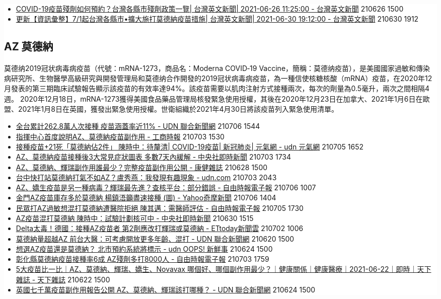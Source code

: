 - [COVID-19疫苗殘劑如何預約？台灣各縣市殘劑政策一覽| 台灣英文新聞| 2021-06-26 11:25:00 - 台灣英文新聞](https://www.taiwannews.com.tw/ch/news/4233088 "COVID-19疫苗殘劑如何預約？台灣各縣市殘劑政策一覽| 台灣英文新聞| 2021-06-26 11:25:00 - 台灣英文新聞") 210626 1500
- [更新【資訊彙整】7/1起台灣各縣市•擴大施打莫德納疫苗措施| 台灣英文新聞| 2021-06-30 19:12:00 - 台灣英文新聞](https://www.taiwannews.com.tw/ch/news/4236290 "更新【資訊彙整】7/1起台灣各縣市•擴大施打莫德納疫苗措施| 台灣英文新聞| 2021-06-30 19:12:00 - 台灣英文新聞") 210630 1912

## AZ 莫德納

莫德纳2019冠状病毒病疫苗（代號：mRNA-1273，商品名：Moderna COVID‑19 Vaccine，簡稱：莫德纳疫苗），是美國國家過敏和傳染病研究所、生物醫學高級研究與開發管理局和莫德纳合作開發的2019冠状病毒病疫苗，為一種信使核糖核酸（mRNA）疫苗，在2020年12月發表的第三期臨床試驗報告顯示該疫苗的有效率達94%。該疫苗需要以肌肉注射方式接種兩次，每次的劑量為0.5毫升，兩次之間相隔4週。
2020年12月18日，mRNA-1273獲得美國食品藥品管理局核發緊急使用授權，其後在2020年12月23日在加拿大、2021年1月6日在歐盟、2021年1月8日在英國，獲發出緊急使用授權。世衛組織於2021年4月30日將該疫苗列入緊急使用清單。
- [全台累計262.8萬人次接種 疫苗涵蓋率近11% - UDN 聯合新聞網](https://udn.com/news/story/122190/5582094 "全台累計262.8萬人次接種 疫苗涵蓋率近11% - UDN 聯合新聞網") 210706 1544
- [指揮中心首度說明AZ、莫德納疫苗副作用 - 工商時報](https://ctee.com.tw/news/biotech/483240.html "指揮中心首度說明AZ、莫德納疫苗副作用 - 工商時報") 210703 1530
- [接種疫苗+21死「莫德納佔2件」 陳時中：待釐清| COVID-19疫苗| 新冠肺炎| 元氣網 - udn 元氣網](https://health.udn.com/health/story/121833/5579823 "接種疫苗+21死「莫德納佔2件」 陳時中：待釐清| COVID-19疫苗| 新冠肺炎| 元氣網 - udn 元氣網") 210705 1652
- [AZ、莫德納疫苗接種後3大常見症狀圖表 多數7天內緩解 - 中央社即時新聞](https://www.cna.com.tw/news/firstnews/202107030171.aspx "AZ、莫德納疫苗接種後3大常見症狀圖表 多數7天內緩解 - 中央社即時新聞") 210703 1734
- [AZ、莫德納、輝瑞副作用誰最少？完整疫苗副作用公開 - 康健雜誌](https://www.commonhealth.com.tw/article/84512 "AZ、莫德納、輝瑞副作用誰最少？完整疫苗副作用公開 - 康健雜誌") 210628 1500
- [台中快打站莫德納打氣不如AZ？盧秀燕：我發現有趣現象 - udn.com](https://udn.com/news/story/7325/5576506 "台中快打站莫德納打氣不如AZ？盧秀燕：我發現有趣現象 - udn.com") 210703 2043
- [AZ、嬌生疫苗是另一種病毒？輝瑞最先進？查核平台：部分錯誤 - 自由時報電子報](https://news.ltn.com.tw/news/life/breakingnews/3593349 "AZ、嬌生疫苗是另一種病毒？輝瑞最先進？查核平台：部分錯誤 - 自由時報電子報") 210706 1007
- [金門AZ疫苗庫存多於莫德納 楊鎮浯籲盡速接種 (圖) - Yahoo奇摩新聞](https://tw.news.yahoo.com/%E9%87%91%E9%96%80az%E7%96%AB%E8%8B%97%E5%BA%AB%E5%AD%98%E5%A4%9A%E6%96%BC%E8%8E%AB%E5%BE%B7%E7%B4%8D-%E6%A5%8A%E9%8E%AE%E6%B5%AF%E7%B1%B2%E7%9B%A1%E9%80%9F%E6%8E%A5%E7%A8%AE-%E5%9C%96-060404209.html "金門AZ疫苗庫存多於莫德納 楊鎮浯籲盡速接種 (圖) - Yahoo奇摩新聞") 210706 1404
- [民眾打AZ過敏想混打莫德納遭醫院拒絕 陳其邁：需醫師評估 - 自由時報電子報](https://news.ltn.com.tw/news/life/breakingnews/3592869 "民眾打AZ過敏想混打莫德納遭醫院拒絕 陳其邁：需醫師評估 - 自由時報電子報") 210705 1730
- [AZ疫苗混打莫德納 陳時中：試驗計劃核可中 - 中央社即時新聞](https://www.cna.com.tw/news/firstnews/202106300198.aspx "AZ疫苗混打莫德納 陳時中：試驗計劃核可中 - 中央社即時新聞") 210630 1515
- [Delta太毒！德國：接種AZ疫苗者 第2劑應改打輝瑞或莫德納 - ETtoday新聞雲](https://www.ettoday.net/news/20210702/2020815.htm "Delta太毒！德國：接種AZ疫苗者 第2劑應改打輝瑞或莫德納 - ETtoday新聞雲") 210702 1006
- [莫德納量超越AZ 前台大醫：可考慮開放更多年齡、混打 - UDN 聯合新聞網](https://udn.com/news/story/122190/5544975 "莫德納量超越AZ 前台大醫：可考慮開放更多年齡、混打 - UDN 聯合新聞網") 210620 1500
- [想選AZ疫苗還是莫德納？ 北市預約系統將標示 - udn OOPS! 新鮮事](https://udn.com/news/story/122190/5555720 "想選AZ疫苗還是莫德納？ 北市預約系統將標示 - udn OOPS! 新鮮事") 210624 1500
- [彰化縣莫德納疫苗接種率6成 AZ殘劑多打8000人 - 自由時報電子報](https://news.ltn.com.tw/news/life/breakingnews/3591115 "彰化縣莫德納疫苗接種率6成 AZ殘劑多打8000人 - 自由時報電子報") 210703 1759
- [5大疫苗比一比｜AZ、莫德納、輝瑞、嬌生、Novavax 哪個好、哪個副作用最少？｜健康關係｜健康醫療｜2021-06-22｜即時｜天下雜誌 - 天下雜誌](https://www.cw.com.tw/article/5115342 "5大疫苗比一比｜AZ、莫德納、輝瑞、嬌生、Novavax 哪個好、哪個副作用最少？｜健康關係｜健康醫療｜2021-06-22｜即時｜天下雜誌 - 天下雜誌") 210622 1500
- [英國七千萬疫苗副作用報告公開 AZ、莫德納、輝瑞該打哪種？ - UDN 聯合新聞網](https://udn.com/news/story/6841/5554501 "英國七千萬疫苗副作用報告公開 AZ、莫德納、輝瑞該打哪種？ - UDN 聯合新聞網") 210624 1500
